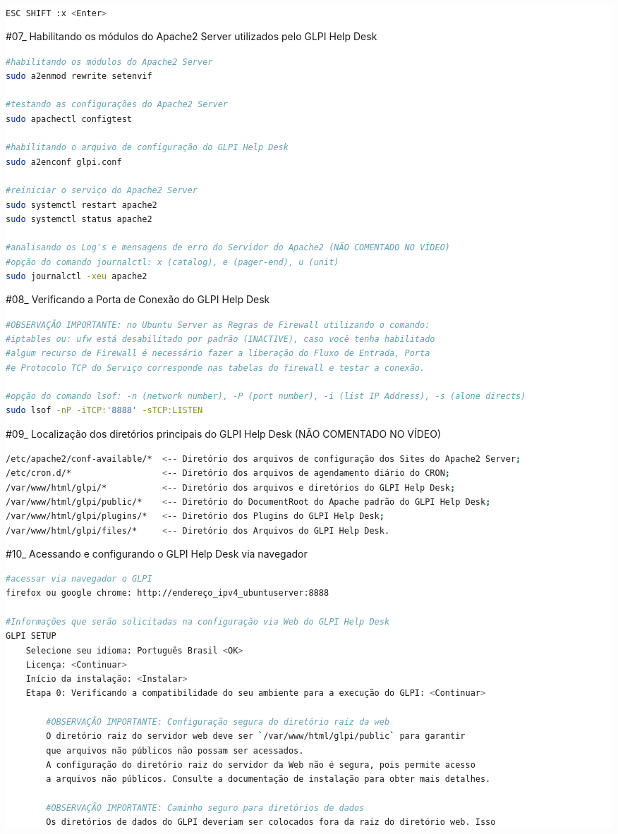 ```bash
ESC SHIFT :x <Enter>
```

#07_ Habilitando os módulos do Apache2 Server utilizados pelo GLPI Help Desk<br>
```bash
#habilitando os módulos do Apache2 Server
sudo a2enmod rewrite setenvif

#testando as configurações do Apache2 Server
sudo apachectl configtest

#habilitando o arquivo de configuração do GLPI Help Desk
sudo a2enconf glpi.conf

#reiniciar o serviço do Apache2 Server
sudo systemctl restart apache2
sudo systemctl status apache2

#analisando os Log's e mensagens de erro do Servidor do Apache2 (NÃO COMENTADO NO VÍDEO)
#opção do comando journalctl: x (catalog), e (pager-end), u (unit)
sudo journalctl -xeu apache2
```

#08_ Verificando a Porta de Conexão do GLPI Help Desk<br>
```bash
#OBSERVAÇÃO IMPORTANTE: no Ubuntu Server as Regras de Firewall utilizando o comando: 
#iptables ou: ufw está desabilitado por padrão (INACTIVE), caso você tenha habilitado 
#algum recurso de Firewall é necessário fazer a liberação do Fluxo de Entrada, Porta 
#e Protocolo TCP do Serviço corresponde nas tabelas do firewall e testar a conexão.

#opção do comando lsof: -n (network number), -P (port number), -i (list IP Address), -s (alone directs)
sudo lsof -nP -iTCP:'8888' -sTCP:LISTEN
```

#09_ Localização dos diretórios principais do GLPI Help Desk (NÃO COMENTADO NO VÍDEO)<br>
```bash
/etc/apache2/conf-available/*  <-- Diretório dos arquivos de configuração dos Sites do Apache2 Server;
/etc/cron.d/*                  <-- Diretório dos arquivos de agendamento diário do CRON;
/var/www/html/glpi/*           <-- Diretório dos arquivos e diretórios do GLPI Help Desk;
/var/www/html/glpi/public/*    <-- Diretório do DocumentRoot do Apache padrão do GLPI Help Desk;
/var/www/html/glpi/plugins/*   <-- Diretório dos Plugins do GLPI Help Desk;
/var/www/html/glpi/files/*     <-- Diretório dos Arquivos do GLPI Help Desk.
```

#10_ Acessando e configurando o GLPI Help Desk via navegador<br>
```bash
#acessar via navegador o GLPI
firefox ou google chrome: http://endereço_ipv4_ubuntuserver:8888

#Informações que serão solicitadas na configuração via Web do GLPI Help Desk
GLPI SETUP
    Selecione seu idioma: Português Brasil <OK>
    Licença: <Continuar>
    Início da instalação: <Instalar>
    Etapa 0: Verificando a compatibilidade do seu ambiente para a execução do GLPI: <Continuar>

        #OBSERVAÇÃO IMPORTANTE: Configuração segura do diretório raiz da web
        O diretório raiz do servidor web deve ser `/var/www/html/glpi/public` para garantir
        que arquivos não públicos não possam ser acessados.
        A configuração do diretório raiz do servidor da Web não é segura, pois permite acesso
        a arquivos não públicos. Consulte a documentação de instalação para obter mais detalhes.

        #OBSERVAÇÃO IMPORTANTE: Caminho seguro para diretórios de dados
        Os diretórios de dados do GLPI deveriam ser colocados fora da raiz do diretório web. Isso
```